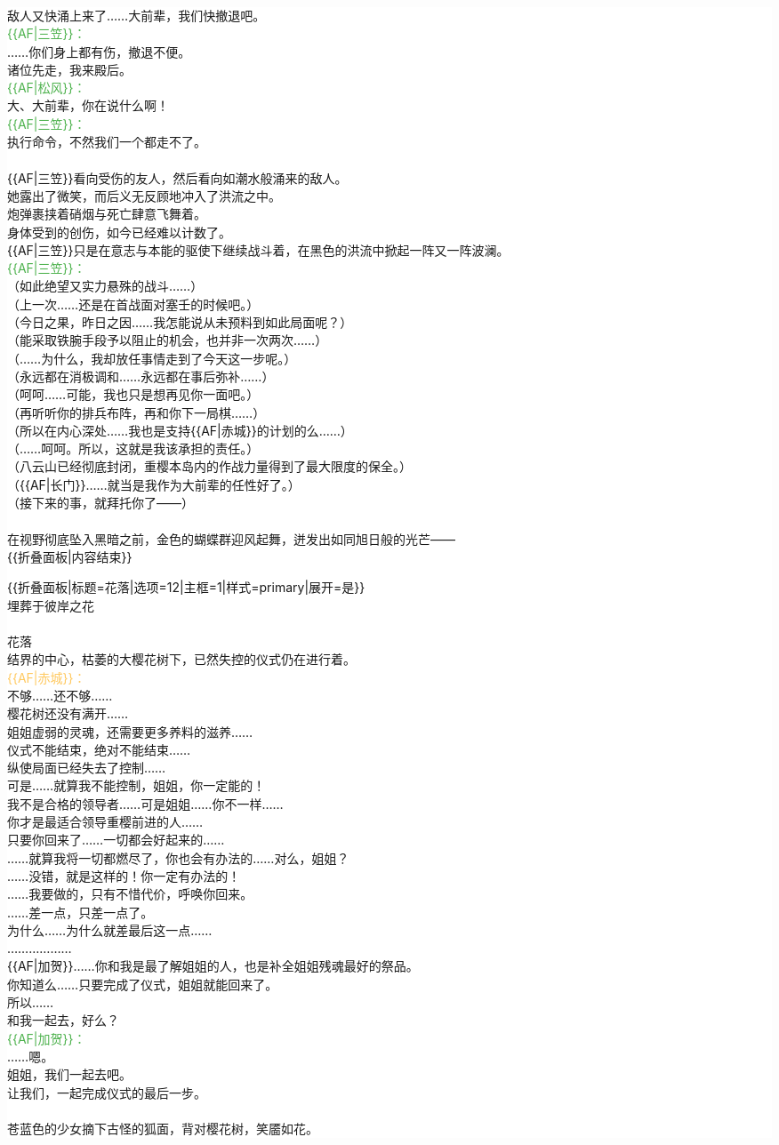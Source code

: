 敌人又快涌上来了……大前辈，我们快撤退吧。<br>
<span style="color:#4eb24e;">{{AF|三笠}}：</span><br>
……你们身上都有伤，撤退不便。<br>
诸位先走，我来殿后。<br>
<span style="color:#4eb24e;">{{AF|松风}}：</span><br>
大、大前辈，你在说什么啊！<br>
<span style="color:#4eb24e;">{{AF|三笠}}：</span><br>
执行命令，不然我们一个都走不了。<br>
<br>
{{AF|三笠}}看向受伤的友人，然后看向如潮水般涌来的敌人。<br>
她露出了微笑，而后义无反顾地冲入了洪流之中。<br>
炮弹裹挟着硝烟与死亡肆意飞舞着。<br>
身体受到的创伤，如今已经难以计数了。<br>
{{AF|三笠}}只是在意志与本能的驱使下继续战斗着，在黑色的洪流中掀起一阵又一阵波澜。<br>
<span style="color:#4eb24e;">{{AF|三笠}}：</span><br>
（如此绝望又实力悬殊的战斗……）<br>
（上一次……还是在首战面对塞壬的时候吧。）<br>
（今日之果，昨日之因……我怎能说从未预料到如此局面呢？）<br>
（能采取铁腕手段予以阻止的机会，也并非一次两次……）<br>
（……为什么，我却放任事情走到了今天这一步呢。）<br>
（永远都在消极调和……永远都在事后弥补……）<br>
（呵呵……可能，我也只是想再见你一面吧。）<br>
（再听听你的排兵布阵，再和你下一局棋……）<br>
（所以在内心深处……我也是支持{{AF|赤城}}的计划的么……）<br>
（……呵呵。所以，这就是我该承担的责任。）<br>
（八云山已经彻底封闭，重樱本岛内的作战力量得到了最大限度的保全。）<br>
（{{AF|长门}}……就当是我作为大前辈的任性好了。）<br>
（接下来的事，就拜托你了——）<br>
<br>
在视野彻底坠入黑暗之前，金色的蝴蝶群迎风起舞，迸发出如同旭日般的光芒——<br>
{{折叠面板|内容结束}}

{{折叠面板|标题=花落|选项=12|主框=1|样式=primary|展开=是}}
<br>
埋葬于彼岸之花<br>
<br>
花落<br>
结界的中心，枯萎的大樱花树下，已然失控的仪式仍在进行着。<br>
<span style="color:#ffc960;">{{AF|赤城}}：</span><br>
不够……还不够……<br>
樱花树还没有满开……<br>
姐姐虚弱的灵魂，还需要更多养料的滋养……<br>
仪式不能结束，绝对不能结束……<br>
纵使局面已经失去了控制……<br>
可是……就算我不能控制，姐姐，你一定能的！<br>
我不是合格的领导者……可是姐姐……你不一样……<br>
你才是最适合领导重樱前进的人……<br>
只要你回来了……一切都会好起来的……<br>
……就算我将一切都燃尽了，你也会有办法的……对么，姐姐？<br>
……没错，就是这样的！你一定有办法的！<br>
……我要做的，只有不惜代价，呼唤你回来。<br>
……差一点，只差一点了。<br>
为什么……为什么就差最后这一点……<br>
………………<br>
{{AF|加贺}}……你和我是最了解姐姐的人，也是补全姐姐残魂最好的祭品。<br>
你知道么……只要完成了仪式，姐姐就能回来了。<br>
所以……<br>
和我一起去，好么？<br>
<span style="color:#4eb24e;">{{AF|加贺}}：</span><br>
……嗯。<br>
姐姐，我们一起去吧。<br>
让我们，一起完成仪式的最后一步。<br>
<br>
苍蓝色的少女摘下古怪的狐面，背对樱花树，笑靥如花。<br>